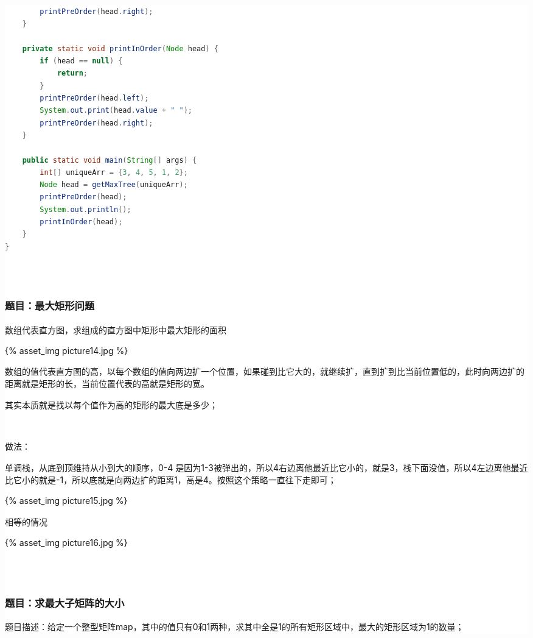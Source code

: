 ```java
        printPreOrder(head.right);
    }

    private static void printInOrder(Node head) {
        if (head == null) {
            return;
        }
        printPreOrder(head.left);
        System.out.print(head.value + " ");
        printPreOrder(head.right);
    }

    public static void main(String[] args) {
        int[] uniqueArr = {3, 4, 5, 1, 2};
        Node head = getMaxTree(uniqueArr);
        printPreOrder(head);
        System.out.println();
        printInOrder(head);
    }
}
```

<br/>

<br/>

### 题目：最大矩形问题

数组代表直方图，求组成的直方图中矩形中最大矩形的面积

{% asset_img picture14.jpg %}

数组的值代表直方图的高，以每个数组的值向两边扩一个位置，如果碰到比它大的，就继续扩，直到扩到比当前位置低的，此时向两边扩的距离就是矩形的长，当前位置代表的高就是矩形的宽。

其实本质就是找以每个值作为高的矩形的最大底是多少；

<br/>

做法：

单调栈，从底到顶维持从小到大的顺序，0-4 是因为1-3被弹出的，所以4右边离他最近比它小的，就是3，栈下面没值，所以4左边离他最近比它小的就是-1，所以底就是向两边扩的距离1，高是4。按照这个策略一直往下走即可；

{% asset_img picture15.jpg %}

相等的情况

{% asset_img picture16.jpg %}

<br/>

<br/>

### 题目：求最大子矩阵的大小

题目描述：给定一个整型矩阵map，其中的值只有0和1两种，求其中全是1的所有矩形区域中，最大的矩形区域为1的数量；
